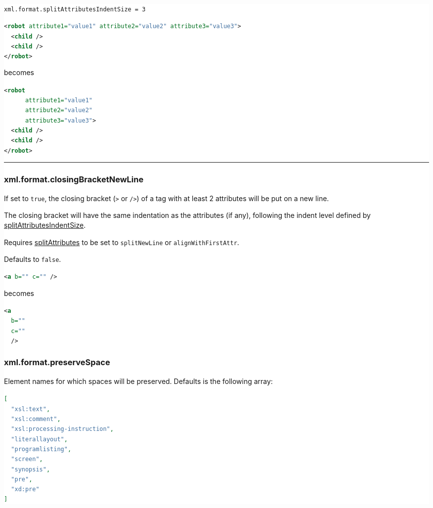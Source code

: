   `xml.format.splitAttributesIndentSize = 3`

  ```xml
  <robot attribute1="value1" attribute2="value2" attribute3="value3">
    <child />
    <child />
  </robot>
  ```

  becomes

  ```xml
  <robot
        attribute1="value1"
        attribute2="value2"
        attribute3="value3">
    <child />
    <child />
  </robot>
  ```

***

### xml.format.closingBracketNewLine

If set to `true`, the closing bracket (`>` or `/>`) of a tag with at least 2 attributes will be put on a new line.

The closing bracket will have the same indentation as the attributes (if any), following the indent level defined by [splitAttributesIndentSize](#xmlformatsplitattributesindentsize).

Requires [splitAttributes](#xmlformatsplitattributes) to be set to `splitNewLine` or `alignWithFirstAttr`.

Defaults to `false`.

```xml
<a b="" c="" />
```

becomes

```xml
<a
  b=""
  c=""
  />
```

### xml.format.preserveSpace

Element names for which spaces will be preserved. Defaults is the following array:

```json
[
  "xsl:text",
  "xsl:comment",
  "xsl:processing-instruction",
  "literallayout",
  "programlisting",
  "screen",
  "synopsis",
  "pre",
  "xd:pre"
]
```
